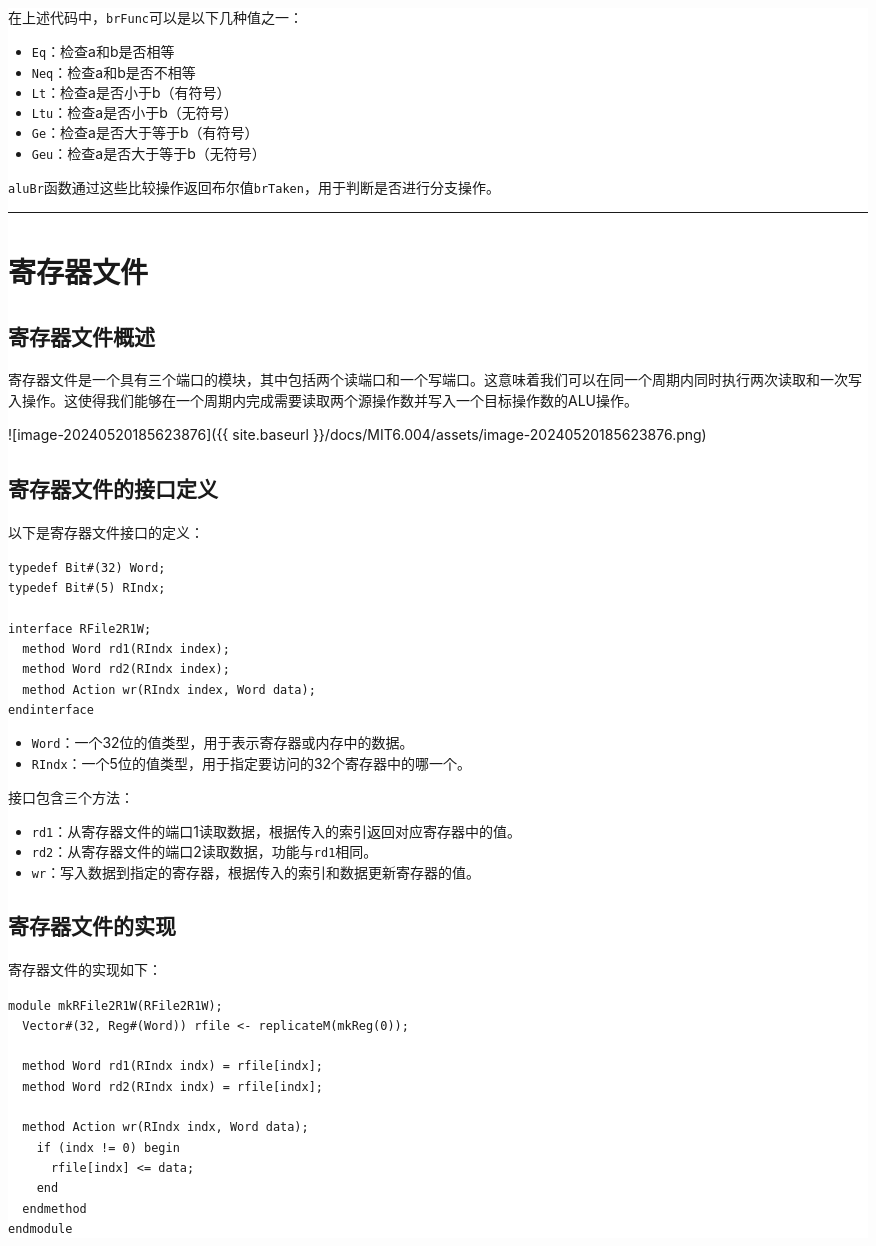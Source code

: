 在上述代码中，`brFunc`可以是以下几种值之一：

- `Eq`：检查a和b是否相等
- `Neq`：检查a和b是否不相等
- `Lt`：检查a是否小于b（有符号）
- `Ltu`：检查a是否小于b（无符号）
- `Ge`：检查a是否大于等于b（有符号）
- `Geu`：检查a是否大于等于b（无符号）

`aluBr`函数通过这些比较操作返回布尔值`brTaken`，用于判断是否进行分支操作。

---

# 寄存器文件

## 寄存器文件概述

寄存器文件是一个具有三个端口的模块，其中包括两个读端口和一个写端口。这意味着我们可以在同一个周期内同时执行两次读取和一次写入操作。这使得我们能够在一个周期内完成需要读取两个源操作数并写入一个目标操作数的ALU操作。

![image-20240520185623876]({{ site.baseurl }}/docs/MIT6.004/assets/image-20240520185623876.png)

## 寄存器文件的接口定义

以下是寄存器文件接口的定义：

```bsv
typedef Bit#(32) Word;
typedef Bit#(5) RIndx;

interface RFile2R1W;
  method Word rd1(RIndx index);
  method Word rd2(RIndx index);
  method Action wr(RIndx index, Word data);
endinterface
```

- `Word`：一个32位的值类型，用于表示寄存器或内存中的数据。
- `RIndx`：一个5位的值类型，用于指定要访问的32个寄存器中的哪一个。

接口包含三个方法：

- `rd1`：从寄存器文件的端口1读取数据，根据传入的索引返回对应寄存器中的值。
- `rd2`：从寄存器文件的端口2读取数据，功能与`rd1`相同。
- `wr`：写入数据到指定的寄存器，根据传入的索引和数据更新寄存器的值。

## 寄存器文件的实现

寄存器文件的实现如下：

```bsv
module mkRFile2R1W(RFile2R1W);
  Vector#(32, Reg#(Word)) rfile <- replicateM(mkReg(0));
  
  method Word rd1(RIndx indx) = rfile[indx];
  method Word rd2(RIndx indx) = rfile[indx];
  
  method Action wr(RIndx indx, Word data);
    if (indx != 0) begin
      rfile[indx] <= data;
    end
  endmethod
endmodule
```

